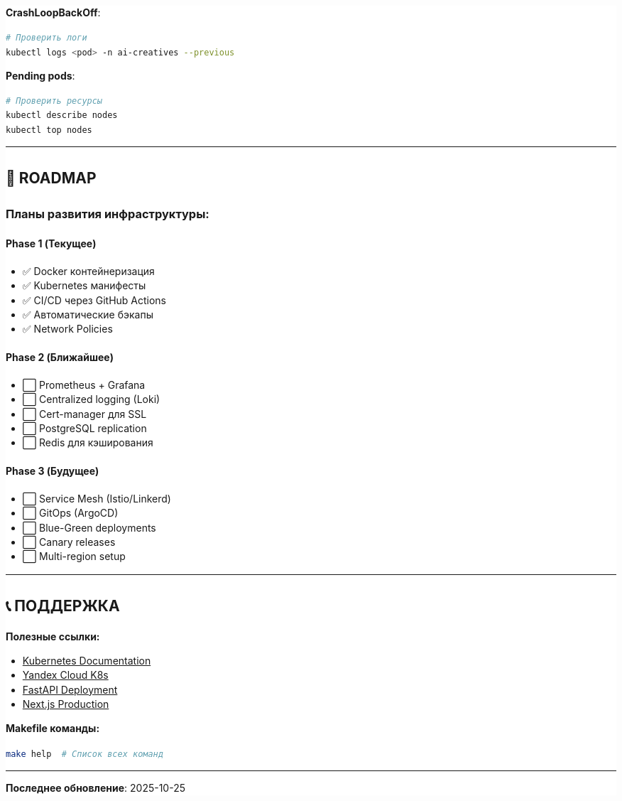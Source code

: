 **CrashLoopBackOff**:
```bash
# Проверить логи
kubectl logs <pod> -n ai-creatives --previous
```

**Pending pods**:
```bash
# Проверить ресурсы
kubectl describe nodes
kubectl top nodes
```

---

## 🎯 ROADMAP

### Планы развития инфраструктуры:

#### Phase 1 (Текущее)
- ✅ Docker контейнеризация
- ✅ Kubernetes манифесты
- ✅ CI/CD через GitHub Actions
- ✅ Автоматические бэкапы
- ✅ Network Policies

#### Phase 2 (Ближайшее)
- ⬜ Prometheus + Grafana
- ⬜ Centralized logging (Loki)
- ⬜ Cert-manager для SSL
- ⬜ PostgreSQL replication
- ⬜ Redis для кэширования

#### Phase 3 (Будущее)
- ⬜ Service Mesh (Istio/Linkerd)
- ⬜ GitOps (ArgoCD)
- ⬜ Blue-Green deployments
- ⬜ Canary releases
- ⬜ Multi-region setup

---

## 📞 ПОДДЕРЖКА

**Полезные ссылки:**
- [Kubernetes Documentation](https://kubernetes.io/docs/)
- [Yandex Cloud K8s](https://cloud.yandex.ru/docs/managed-kubernetes/)
- [FastAPI Deployment](https://fastapi.tiangolo.com/deployment/)
- [Next.js Production](https://nextjs.org/docs/deployment)

**Makefile команды:**
```bash
make help  # Список всех команд
```

---

**Последнее обновление**: 2025-10-25

